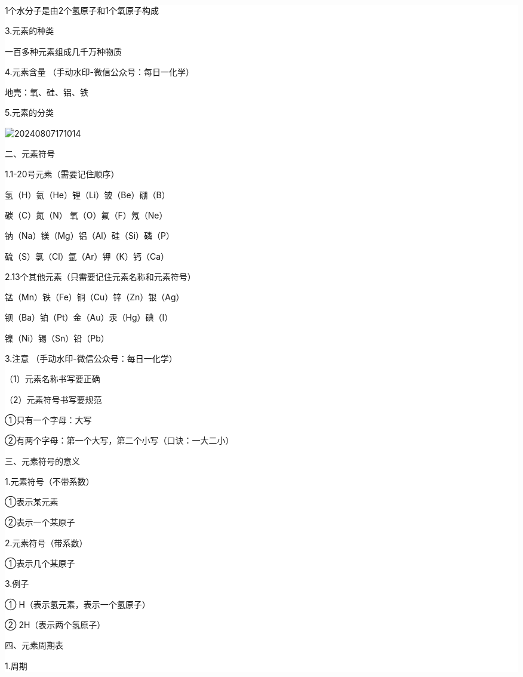 1个水分子是由2个氢原子和1个氧原子构成

3.元素的种类

一百多种元素组成几千万种物质

4.元素含量	<span data-type="text" style="color: var(--b3-font-color5);">（手动水印-微信公众号：每日一化学）</span>

地壳：氧、硅、铝、铁

5.元素的分类

![20240807171014](https://img.edaychem.cn//img/20240807171014.jpg)​

二、元素符号

1.1-20号元素（需要记住顺序）

氢（H）氦（He）锂（Li）铍（Be）硼（B）

碳（C）氮（N）   氧（O）氟（F）氖（Ne）

钠（Na）镁（Mg）铝（Al）硅（Si）磷（P）

硫（S）氯（Cl）氩（Ar）钾（K）钙（Ca）

2.13个其他元素（只需要记住元素名称和元素符号）

锰（Mn）铁（Fe）铜（Cu）锌（Zn）银（Ag）

钡（Ba）铂（Pt）金（Au）汞（Hg）碘（I）

镍（Ni）锡（Sn）铅（Pb）

3.注意	<span data-type="text" style="color: var(--b3-font-color5);">（手动水印-微信公众号：每日一化学）</span>

（1）元素名称书写要正确

（2）元素符号书写要规范

①只有一个字母：大写

②有两个字母：第一个大写，第二个小写（口诀：一大二小）

三、元素符号的意义

1.元素符号（不带系数）

①表示某元素

②表示一个某原子

2.元素符号（带系数）

①表示几个某原子

3.例子

① H（表示氢元素，表示一个氢原子）

② 2H（表示两个氢原子）

四、元素周期表

1.周期
